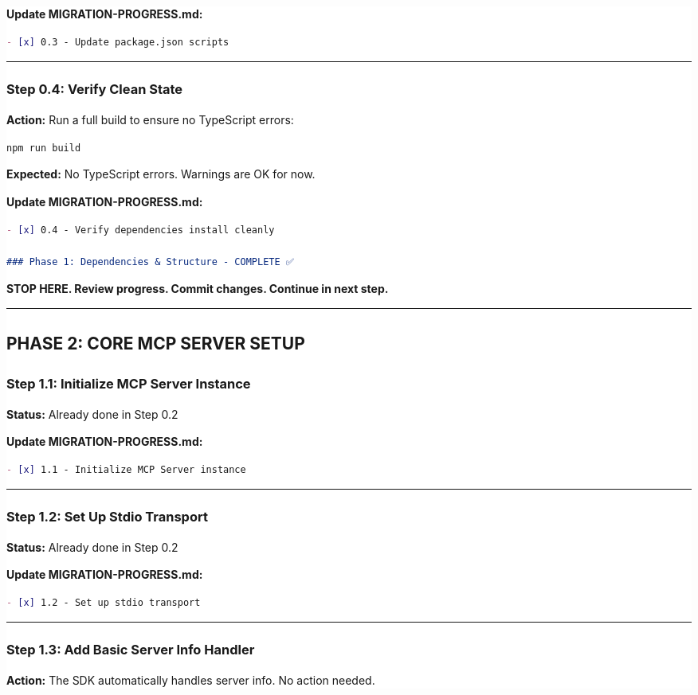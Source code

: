 **Update MIGRATION-PROGRESS.md:**

```markdown
- [x] 0.3 - Update package.json scripts
```

---

### Step 0.4: Verify Clean State

**Action:** Run a full build to ensure no TypeScript errors:

```bash
npm run build
```

**Expected:** No TypeScript errors. Warnings are OK for now.

**Update MIGRATION-PROGRESS.md:**

```markdown
- [x] 0.4 - Verify dependencies install cleanly

### Phase 1: Dependencies & Structure - COMPLETE ✅
```

**STOP HERE. Review progress. Commit changes. Continue in next step.**

---

## PHASE 2: CORE MCP SERVER SETUP

### Step 1.1: Initialize MCP Server Instance

**Status:** Already done in Step 0.2

**Update MIGRATION-PROGRESS.md:**

```markdown
- [x] 1.1 - Initialize MCP Server instance
```

---

### Step 1.2: Set Up Stdio Transport

**Status:** Already done in Step 0.2

**Update MIGRATION-PROGRESS.md:**

```markdown
- [x] 1.2 - Set up stdio transport
```

---

### Step 1.3: Add Basic Server Info Handler

**Action:** The SDK automatically handles server info. No action needed.
